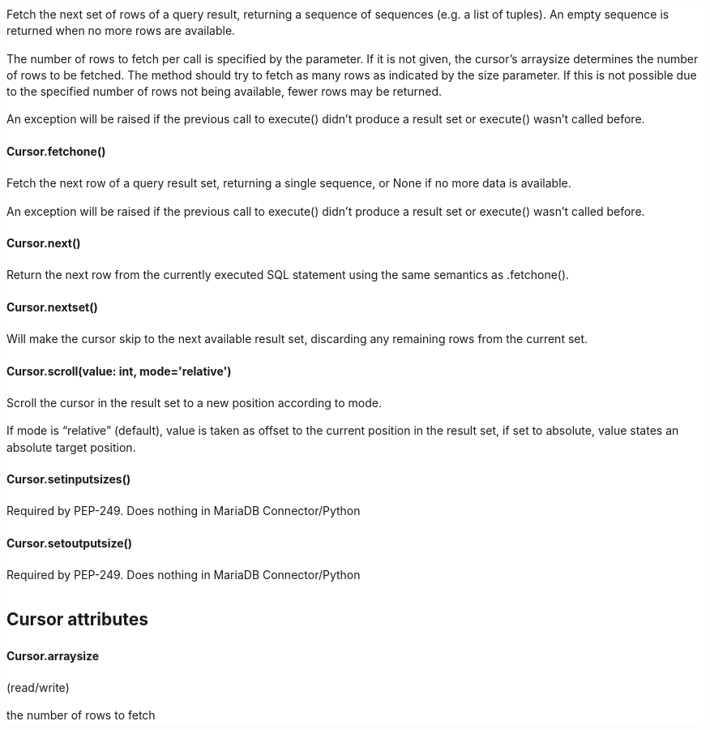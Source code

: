Fetch the next set of rows of a query result, returning a sequence
of sequences (e.g. a list of tuples). An empty sequence is returned
when no more rows are available.

The number of rows to fetch per call is specified by the parameter.
If it is not given, the cursor’s arraysize determines the number
of rows to be fetched. The method should try to fetch as many rows
as indicated by the size parameter.
If this is not possible due to the specified number of rows not being
available, fewer rows may be returned.

An exception will be raised if the previous call to execute() didn’t
produce a result set or execute() wasn’t called before.

#### Cursor.fetchone()

Fetch the next row of a query result set, returning a single sequence,
or None if no more data is available.

An exception will be raised if the previous call to execute() didn’t
produce a result set or execute() wasn’t called before.

#### Cursor.next()

Return the next row from the currently executed SQL statement
using the same semantics as .fetchone().

#### Cursor.nextset()

Will make the cursor skip to the next available result set,
discarding any remaining rows from the current set.

#### Cursor.scroll(value: int, mode='relative')

Scroll the cursor in the result set to a new position according to
mode.

If mode is “relative” (default), value is taken as offset to the
current position in the result set, if set to absolute, value states
an absolute target position.

#### Cursor.setinputsizes()

Required by PEP-249. Does nothing in MariaDB Connector/Python

#### Cursor.setoutputsize()

Required by PEP-249. Does nothing in MariaDB Connector/Python

## Cursor attributes

#### Cursor.arraysize

(read/write)

the number of rows to fetch
